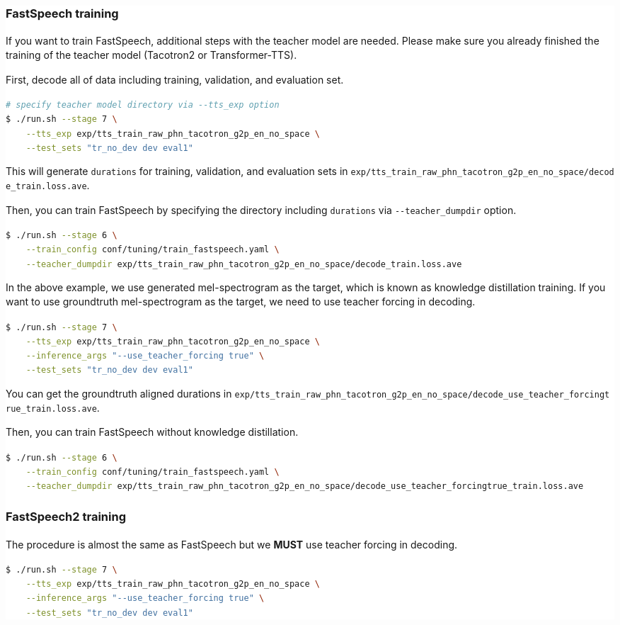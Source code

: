 ### FastSpeech training

If you want to train FastSpeech, additional steps with the teacher model are needed.
Please make sure you already finished the training of the teacher model (Tacotron2 or Transformer-TTS).

First, decode all of data including training, validation, and evaluation set.
```sh
# specify teacher model directory via --tts_exp option
$ ./run.sh --stage 7 \
    --tts_exp exp/tts_train_raw_phn_tacotron_g2p_en_no_space \
    --test_sets "tr_no_dev dev eval1"
```
This will generate `durations` for training, validation, and evaluation sets in `exp/tts_train_raw_phn_tacotron_g2p_en_no_space/decode_train.loss.ave`.

Then, you can train FastSpeech by specifying the directory including `durations` via `--teacher_dumpdir` option.
```sh
$ ./run.sh --stage 6 \
    --train_config conf/tuning/train_fastspeech.yaml \
    --teacher_dumpdir exp/tts_train_raw_phn_tacotron_g2p_en_no_space/decode_train.loss.ave
```

In the above example, we use generated mel-spectrogram as the target, which is known as knowledge distillation training.
If you want to use groundtruth mel-spectrogram as the target, we need to use teacher forcing in decoding.
```sh
$ ./run.sh --stage 7 \
    --tts_exp exp/tts_train_raw_phn_tacotron_g2p_en_no_space \
    --inference_args "--use_teacher_forcing true" \
    --test_sets "tr_no_dev dev eval1"
```
You can get the groundtruth aligned durations in `exp/tts_train_raw_phn_tacotron_g2p_en_no_space/decode_use_teacher_forcingtrue_train.loss.ave`.

Then, you can train FastSpeech without knowledge distillation.
```sh
$ ./run.sh --stage 6 \
    --train_config conf/tuning/train_fastspeech.yaml \
    --teacher_dumpdir exp/tts_train_raw_phn_tacotron_g2p_en_no_space/decode_use_teacher_forcingtrue_train.loss.ave
```

### FastSpeech2 training

The procedure is almost the same as FastSpeech but we **MUST** use teacher forcing in decoding.
```sh
$ ./run.sh --stage 7 \
    --tts_exp exp/tts_train_raw_phn_tacotron_g2p_en_no_space \
    --inference_args "--use_teacher_forcing true" \
    --test_sets "tr_no_dev dev eval1"
```
